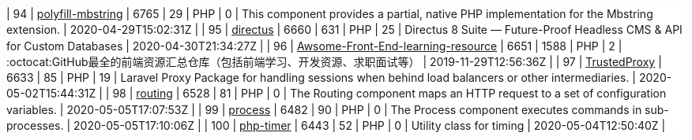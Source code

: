 | 94 | [polyfill-mbstring](https://github.com/symfony/polyfill-mbstring) | 6765 | 29 | PHP | 0 | This component provides a partial, native PHP implementation for the Mbstring extension. | 2020-04-29T15:02:31Z |
| 95 | [directus](https://github.com/directus/directus) | 6660 | 631 | PHP | 25 | Directus 8 Suite — Future-Proof Headless CMS & API for Custom Databases | 2020-04-30T21:34:27Z |
| 96 | [Awsome-Front-End-learning-resource](https://github.com/helloqingfeng/Awsome-Front-End-learning-resource) | 6651 | 1588 | PHP | 2 | :octocat:GitHub最全的前端资源汇总仓库（包括前端学习、开发资源、求职面试等） | 2019-11-29T12:56:36Z |
| 97 | [TrustedProxy](https://github.com/fideloper/TrustedProxy) | 6633 | 85 | PHP | 19 | Laravel Proxy Package for handling sessions when behind load balancers or other intermediaries. | 2020-05-02T15:44:31Z |
| 98 | [routing](https://github.com/symfony/routing) | 6528 | 81 | PHP | 0 | The Routing component maps an HTTP request to a set of configuration variables. | 2020-05-05T17:07:53Z |
| 99 | [process](https://github.com/symfony/process) | 6482 | 90 | PHP | 0 | The Process component executes commands in sub-processes. | 2020-05-05T17:10:06Z |
| 100 | [php-timer](https://github.com/sebastianbergmann/php-timer) | 6443 | 52 | PHP | 0 | Utility class for timing | 2020-05-04T12:50:40Z |

